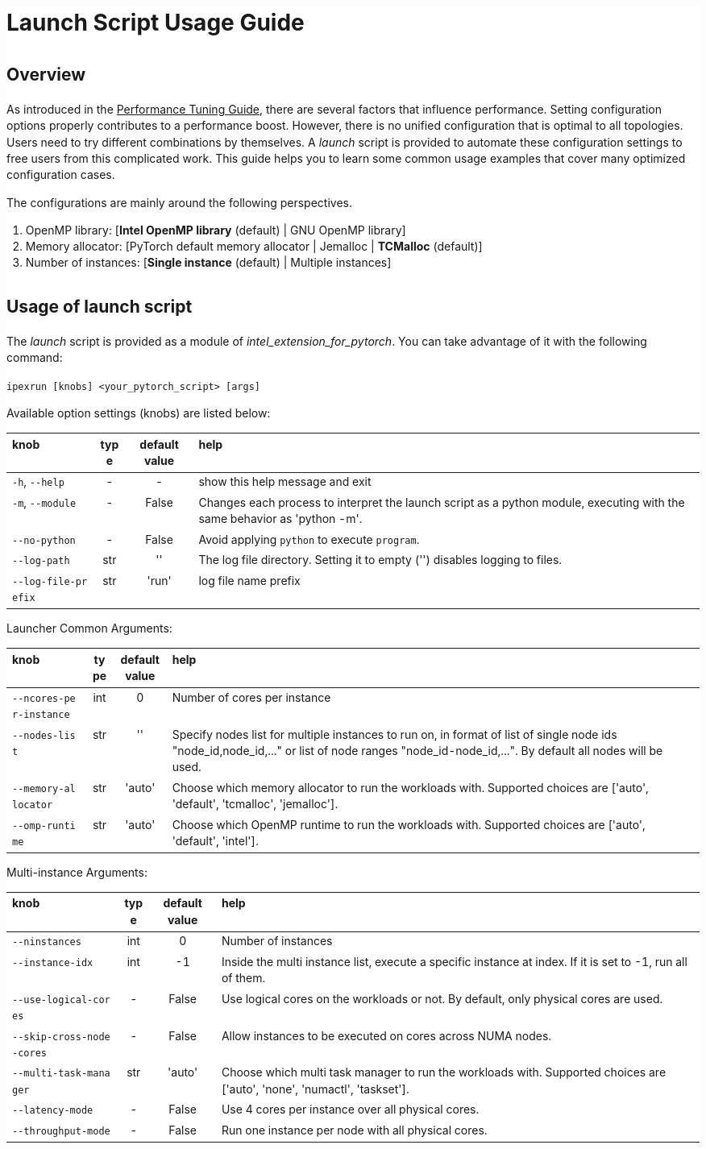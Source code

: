 Launch Script Usage Guide
=========================

## Overview

As introduced in the [Performance Tuning Guide](tuning_guide.md), there are several factors that influence performance. Setting configuration options properly contributes to a performance boost. However, there is no unified configuration that is optimal to all topologies. Users need to try different combinations by themselves. A *launch* script is provided to automate these configuration settings to free users from this complicated work. This guide helps you to learn some common usage examples that cover many optimized configuration cases.

The configurations are mainly around the following perspectives.
1. OpenMP library: [**Intel OpenMP library** (default) | GNU OpenMP library]
2. Memory allocator: [PyTorch default memory allocator | Jemalloc | **TCMalloc** (default)]
3. Number of instances: [**Single instance** (default) | Multiple instances]

## Usage of launch script

The *launch* script is provided as a module of *intel_extension_for_pytorch*. You can take advantage of it with the following command:

```
ipexrun [knobs] <your_pytorch_script> [args]
```

Available option settings (knobs) are listed below:

| knob | type | default value | help |
| :-- | :--: | :--: | :-- |
| `-h`, `--help` | - | - | show this help message and exit |
| `-m`, `--module` | - | False | Changes each process to interpret the launch script  as a python module, executing with the same behavior as 'python -m'. |
| `--no-python` | - | False | Avoid applying `python` to execute `program`. |
| `--log-path` | str | '' | The log file directory. Setting it to empty ('') disables logging to files. |
| `--log-file-prefix` | str | 'run' | log file name prefix |

Launcher Common Arguments:

| knob | type | default value | help |
| :-- | :--: | :--: | :-- |
| `--ncores-per-instance` | int | 0 | Number of cores per instance |
| `--nodes-list` | str | '' | Specify nodes list for multiple instances to run on, in format of list of single node ids "node_id,node_id,..." or list of node ranges "node_id-node_id,...". By default all nodes will be used. |
| `--memory-allocator` | str | 'auto' | Choose which memory allocator to run the workloads with. Supported choices are ['auto', 'default', 'tcmalloc', 'jemalloc']. |
| `--omp-runtime` | str | 'auto' | Choose which OpenMP runtime to run the workloads with. Supported choices are ['auto', 'default', 'intel']. |

Multi-instance Arguments:

| knob | type | default value | help |
| :-- | :--: | :--: | :-- |
| `--ninstances` | int | 0 | Number of instances |
| `--instance-idx` | int | -1 | Inside the multi instance list, execute a specific instance at index. If it is set to -1, run all of them. |
| `--use-logical-cores` | - | False | Use logical cores on the workloads or not. By default, only physical cores are used. |
| `--skip-cross-node-cores` | - | False | Allow instances to be executed on cores across NUMA nodes. |
| `--multi-task-manager` | str | 'auto' | Choose which multi task manager to run the workloads with. Supported choices are ['auto', 'none', 'numactl', 'taskset']. |
| `--latency-mode` | - | False | Use 4 cores per instance over all physical cores. |
| `--throughput-mode` | - | False | Run one instance per node with all physical cores. |